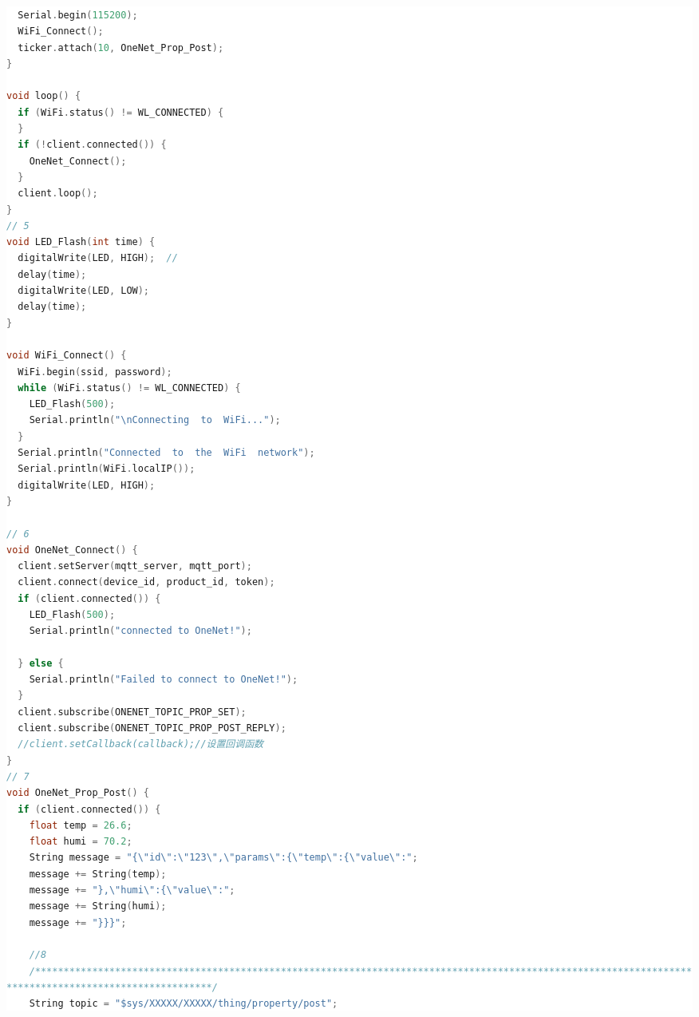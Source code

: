 ```c
  Serial.begin(115200);
  WiFi_Connect();
  ticker.attach(10, OneNet_Prop_Post);
}

void loop() {
  if (WiFi.status() != WL_CONNECTED) {
  }
  if (!client.connected()) {
    OneNet_Connect();
  }
  client.loop();
}
// 5
void LED_Flash(int time) {
  digitalWrite(LED, HIGH);  //
  delay(time);
  digitalWrite(LED, LOW);
  delay(time);
}

void WiFi_Connect() {
  WiFi.begin(ssid, password);
  while (WiFi.status() != WL_CONNECTED) {
    LED_Flash(500);
    Serial.println("\nConnecting  to  WiFi...");
  }
  Serial.println("Connected  to  the  WiFi  network");
  Serial.println(WiFi.localIP());
  digitalWrite(LED, HIGH);
}

// 6
void OneNet_Connect() {
  client.setServer(mqtt_server, mqtt_port);
  client.connect(device_id, product_id, token);
  if (client.connected()) {
    LED_Flash(500);
    Serial.println("connected to OneNet!");

  } else {
    Serial.println("Failed to connect to OneNet!");
  }
  client.subscribe(ONENET_TOPIC_PROP_SET);
  client.subscribe(ONENET_TOPIC_PROP_POST_REPLY);
  //client.setCallback(callback);//设置回调函数
}
// 7
void OneNet_Prop_Post() {
  if (client.connected()) {
    float temp = 26.6;
    float humi = 70.2;
    String message = "{\"id\":\"123\",\"params\":{\"temp\":{\"value\":";
    message += String(temp);
    message += "},\"humi\":{\"value\":";
    message += String(humi);
    message += "}}}";

    //8
    /*******************************************************************************************************************************************************/
    String topic = "$sys/XXXXX/XXXXX/thing/property/post";
```